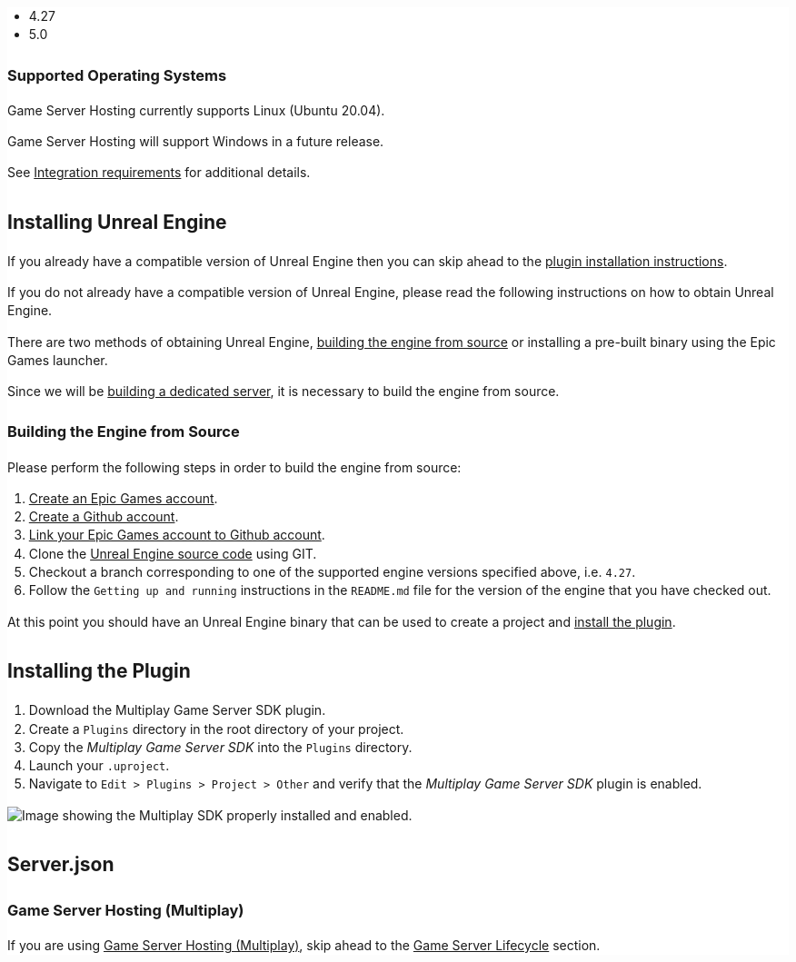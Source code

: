* 4.27
* 5.0

### Supported Operating Systems
Game Server Hosting currently supports Linux (Ubuntu 20.04).

Game Server Hosting will support Windows in a future release.

See [Integration requirements](https://docs.unity.com/game-server-hosting/concepts/integration-requirements.html#Operatin) for additional details.
## Installing Unreal Engine
If you already have a compatible version of Unreal Engine then you can skip ahead to the [plugin installation instructions](#install-the-plugin).

If you do not already have a compatible version of Unreal Engine, please read the following instructions on how to obtain Unreal Engine.

There are two methods of obtaining Unreal Engine, [building the engine from source](#building-the-engine-from-source) or installing a pre-built binary using the Epic Games launcher.

Since we will be [building a dedicated server](https://docs.unrealengine.com/4.27/en-US/InteractiveExperiences/Networking/HowTo/DedicatedServers/), it is necessary to build the engine from source.

### Building the Engine from Source
Please perform the following steps in order to build the engine from source:
1. [Create an Epic Games account](https://www.epicgames.com/id/register).
2. [Create a Github account](https://github.com/join).
3. [Link your Epic Games account to Github account](https://www.epicgames.com/account/connected).
4. Clone the [Unreal Engine source code](https://github.com/EpicGames/UnrealEngine) using GIT.
5. Checkout a branch corresponding to one of the supported engine versions specified above, i.e. `4.27`.
6. Follow the `Getting up and running` instructions in the `README.md` file for the version of the engine that you have checked out.

At this point you should have an Unreal Engine binary that can be used to create a project and [install the plugin](#installing-the-plugin).

## Installing the Plugin
1. Download the Multiplay Game Server SDK plugin.
2. Create a `Plugins` directory in the root directory of your project.
3. Copy the *Multiplay Game Server SDK* into the `Plugins` directory.
4. Launch your `.uproject`.
5. Navigate to `Edit > Plugins > Project > Other` and verify that the *Multiplay Game Server SDK* plugin is enabled.

![Image showing the Multiplay SDK properly installed and enabled.](./Docs/Images/InstalledPlugin.png)
## Server.json
### Game Server Hosting (Multiplay)
If you are using [Game Server Hosting (Multiplay)](https://docs.unity.com/game-server-hosting), skip ahead to the [Game Server Lifecycle](#multiplay-game-server-lifecycle) section.
